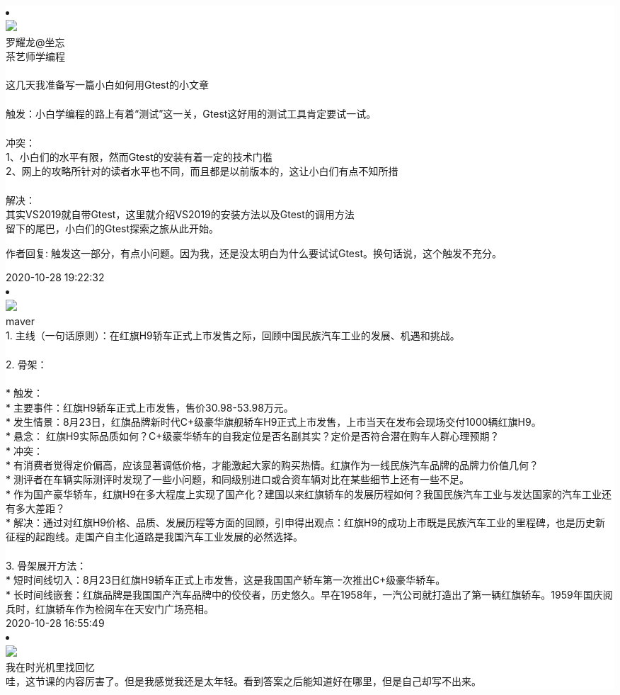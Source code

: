 </li>
<li>
<div class="_2sjJGcOH_0"><img src="https://static001.geekbang.org/account/avatar/00/1d/42/df/a034455d.jpg"
  class="_3FLYR4bF_0">
<div class="_36ChpWj4_0">
  <div class="_2zFoi7sd_0"><span>罗耀龙@坐忘</span>
  </div>
  <div class="_2_QraFYR_0">茶艺师学编程<br><br>这几天我准备写一篇小白如何用Gtest的小文章<br><br>触发：小白学编程的路上有着“测试”这一关，Gtest这好用的测试工具肯定要试一试。<br><br>冲突：<br>1、小白们的水平有限，然而Gtest的安装有着一定的技术门槛<br>2、网上的攻略所针对的读者水平也不同，而且都是以前版本的，这让小白们有点不知所措<br><br>解决：<br>其实VS2019就自带Gtest，这里就介绍VS2019的安装方法以及Gtest的调用方法<br>留下的尾巴，小白们的Gtest探索之旅从此开始。</div>
  <div class="_10o3OAxT_0">
    <p class="_3KxQPN3V_0">作者回复: 触发这一部分，有点小问题。因为我，还是没太明白为什么要试试Gtest。换句话说，这个触发不充分。</p>
  </div>
  <div class="_3klNVc4Z_0">
    <div class="_3Hkula0k_0">2020-10-28 19:22:32</div>
  </div>
</div>
</div>
</li>
<li>
<div class="_2sjJGcOH_0"><img src="https://static001.geekbang.org/account/avatar/00/0f/f6/dd/e2069923.jpg"
  class="_3FLYR4bF_0">
<div class="_36ChpWj4_0">
  <div class="_2zFoi7sd_0"><span>maver</span>
  </div>
  <div class="_2_QraFYR_0">1. 主线（一句话原则）：在红旗H9轿车正式上市发售之际，回顾中国民族汽车工业的发展、机遇和挑战。<br><br>2. 骨架：<br><br>* 触发：<br>  * 主要事件：红旗H9轿车正式上市发售，售价30.98-53.98万元。<br>  * 发生情景：8月23日，红旗品牌新时代C+级豪华旗舰轿车H9正式上市发售，上市当天在发布会现场交付1000辆红旗H9。<br>  * 悬念： 红旗H9实际品质如何？C+级豪华轿车的自我定位是否名副其实？定价是否符合潜在购车人群心理预期？<br>* 冲突：<br>  * 有消费者觉得定价偏高，应该显著调低价格，才能激起大家的购买热情。红旗作为一线民族汽车品牌的品牌力价值几何？<br>  * 测评者在车辆实际测评时发现了一些小问题，和同级别进口或合资车辆对比在某些细节上还有一些不足。 <br>  * 作为国产豪华轿车，红旗H9在多大程度上实现了国产化？建国以来红旗轿车的发展历程如何？我国民族汽车工业与发达国家的汽车工业还有多大差距？<br>* 解决：通过对红旗H9价格、品质、发展历程等方面的回顾，引申得出观点：红旗H9的成功上市既是民族汽车工业的里程碑，也是历史新征程的起跑线。走国产自主化道路是我国汽车工业发展的必然选择。<br><br>3. 骨架展开方法：<br>   * 短时间线切入：8月23日红旗H9轿车正式上市发售，这是我国国产轿车第一次推出C+级豪华轿车。<br>   * 长时间线嵌套：红旗品牌是我国国产汽车品牌中的佼佼者，历史悠久。早在1958年，一汽公司就打造出了第一辆红旗轿车。1959年国庆阅兵时，红旗轿车作为检阅车在天安门广场亮相。</div>
  <div class="_10o3OAxT_0">
    
  </div>
  <div class="_3klNVc4Z_0">
    <div class="_3Hkula0k_0">2020-10-28 16:55:49</div>
  </div>
</div>
</div>
</li>
<li>
<div class="_2sjJGcOH_0"><img src="https://static001.geekbang.org/account/avatar/00/15/3b/5a/4e3743e1.jpg"
  class="_3FLYR4bF_0">
<div class="_36ChpWj4_0">
  <div class="_2zFoi7sd_0"><span>我在时光机里找回忆</span>
  </div>
  <div class="_2_QraFYR_0">哇，这节课的内容厉害了。但是我感觉我还是太年轻。看到答案之后能知道好在哪里，但是自己却写不出来。</div>
  <div class="_10o3OAxT_0">
    